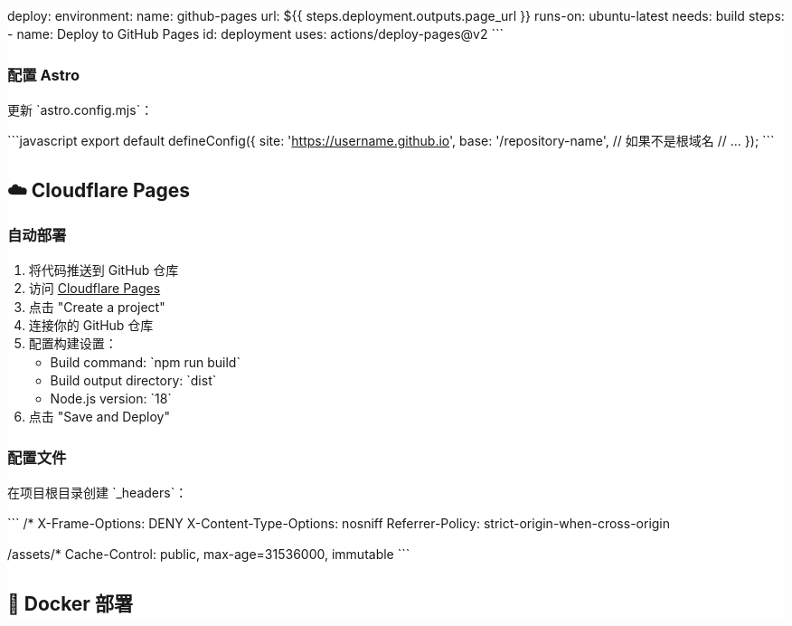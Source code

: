   deploy:
    environment:
      name: github-pages
      url: \${{ steps.deployment.outputs.page_url }}
    runs-on: ubuntu-latest
    needs: build
    steps:
      - name: Deploy to GitHub Pages
        id: deployment
        uses: actions/deploy-pages@v2
\`\`\`

### 配置 Astro

更新 \`astro.config.mjs\`：

\`\`\`javascript
export default defineConfig({
  site: 'https://username.github.io',
  base: '/repository-name', // 如果不是根域名
  // ...
});
\`\`\`

## ☁️ Cloudflare Pages

### 自动部署

1. 将代码推送到 GitHub 仓库
2. 访问 [Cloudflare Pages](https://pages.cloudflare.com)
3. 点击 "Create a project"
4. 连接你的 GitHub 仓库
5. 配置构建设置：
   - Build command: \`npm run build\`
   - Build output directory: \`dist\`
   - Node.js version: \`18\`
6. 点击 "Save and Deploy"

### 配置文件

在项目根目录创建 \`_headers\`：

\`\`\`
/*
  X-Frame-Options: DENY
  X-Content-Type-Options: nosniff
  Referrer-Policy: strict-origin-when-cross-origin

/assets/*
  Cache-Control: public, max-age=31536000, immutable
\`\`\`

## 🐳 Docker 部署
